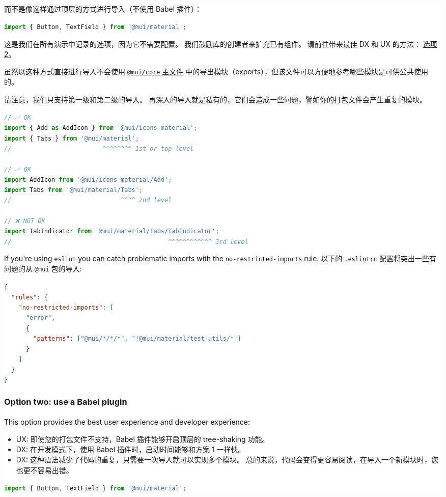 而不是像这样通过顶层的方式进行导入（不使用 Babel 插件）：

```js
import { Button, TextField } from '@mui/material';
```

这是我们在所有演示中记录的选项，因为它不需要配置。 我们鼓励库的创建者来扩充已有组件。 请前往带来最佳 DX 和 UX 的方法： [选项 2](#option-2)。

虽然以这种方式直接进行导入不会使用 [`@mui/core` 主文件](https://unpkg.com/@mui/core) 中的导出模块（exports），但该文件可以方便地参考哪些模块是可供公共使用的。

请注意，我们只支持第一级和第二级的导入。 再深入的导入就是私有的，它们会造成一些问题，譬如你的打包文件会产生重复的模块。

```js
// ✅ OK
import { Add as AddIcon } from '@mui/icons-material';
import { Tabs } from '@mui/material';
//                         ^^^^^^^^ 1st or top-level

// ✅ OK
import AddIcon from '@mui/icons-material/Add';
import Tabs from '@mui/material/Tabs';
//                              ^^^^ 2nd level

// ❌ NOT OK
import TabIndicator from '@mui/material/Tabs/TabIndicator';
//                                           ^^^^^^^^^^^^ 3rd level
```

If you're using `eslint` you can catch problematic imports with the [`no-restricted-imports` rule](https://eslint.org/docs/latest/rules/no-restricted-imports). 以下的 `.eslintrc` 配置将突出一些有问题的从 `@mui` 包的导入:

```json
{
  "rules": {
    "no-restricted-imports": [
      "error",
      {
        "patterns": ["@mui/*/*/*", "!@mui/material/test-utils/*"]
      }
    ]
  }
}
```

### Option two: use a Babel plugin

This option provides the best user experience and developer experience:

- UX: 即使您的打包文件不支持，Babel 插件能够开启顶层的 tree-shaking 功能。
- DX: 在开发模式下，使用 Babel 插件时，启动时间能够和方案 1 一样快。
- DX: 这种语法减少了代码的重复，只需要一次导入就可以实现多个模块。 总的来说，代码会变得更容易阅读，在导入一个新模块时，您也更不容易出错。

```js
import { Button, TextField } from '@mui/material';
```
